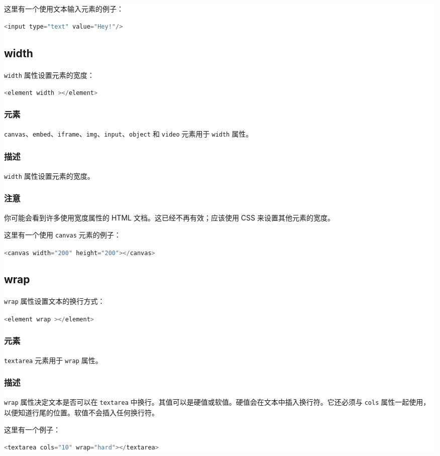 这里有一个使用文本输入元素的例子：

```js
<input type="text" value="Hey!"/>
```

## width

`width` 属性设置元素的宽度：

```js
<element width ></element>
```

### 元素

`canvas`、`embed`、`iframe`、`img`、`input`、`object` 和 `video` 元素用于 `width` 属性。

### 描述

`width` 属性设置元素的宽度。

### 注意

你可能会看到许多使用宽度属性的 HTML 文档。这已经不再有效；应该使用 CSS 来设置其他元素的宽度。

这里有一个使用 `canvas` 元素的例子：

```js
<canvas width="200" height="200"></canvas>
```

## wrap

`wrap` 属性设置文本的换行方式：

```js
<element wrap ></element>
```

### 元素

`textarea` 元素用于 `wrap` 属性。

### 描述

`wrap` 属性决定文本是否可以在 `textarea` 中换行。其值可以是硬值或软值。硬值会在文本中插入换行符。它还必须与 `cols` 属性一起使用，以便知道行尾的位置。软值不会插入任何换行符。

这里有一个例子：

```js
<textarea cols="10" wrap="hard"></textarea>
```
